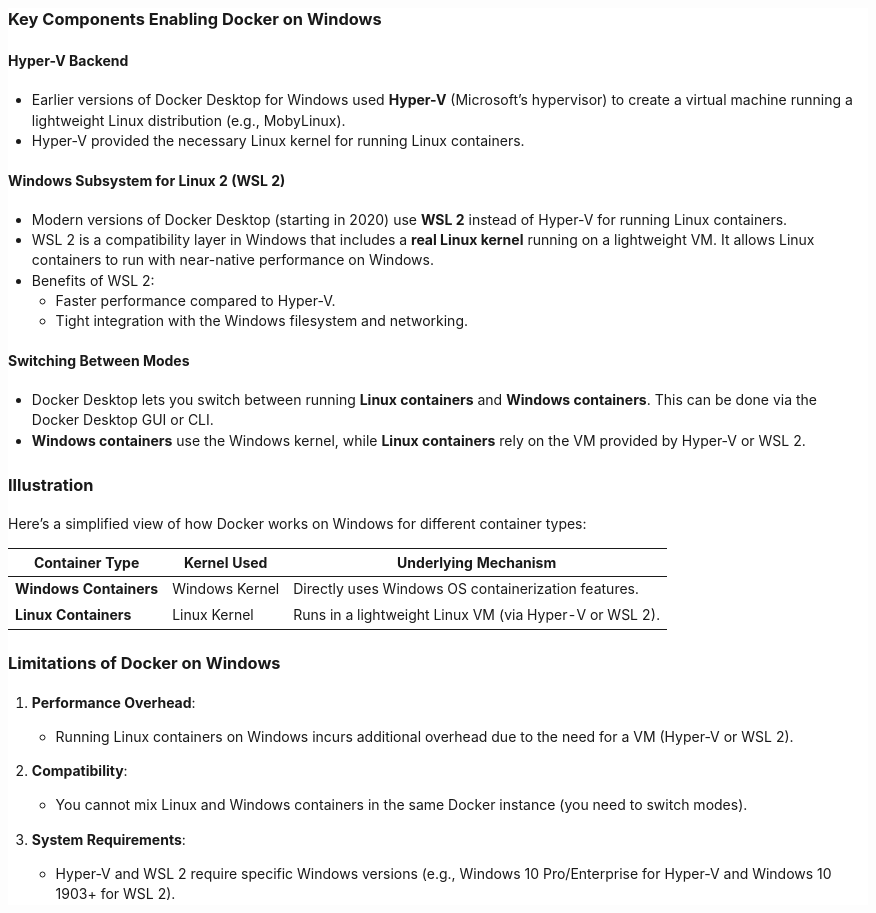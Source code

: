 ### Key Components Enabling Docker on Windows

#### Hyper-V Backend

- Earlier versions of Docker Desktop for Windows used **Hyper-V** (Microsoft’s hypervisor) to create a virtual machine running a lightweight Linux distribution (e.g., MobyLinux).
- Hyper-V provided the necessary Linux kernel for running Linux containers.

#### Windows Subsystem for Linux 2 (WSL 2)

- Modern versions of Docker Desktop (starting in 2020) use **WSL 2** instead of Hyper-V for running Linux containers.
- WSL 2 is a compatibility layer in Windows that includes a **real Linux kernel** running on a lightweight VM. It allows Linux containers to run with near-native performance on Windows.
- Benefits of WSL 2:
  - Faster performance compared to Hyper-V.
  - Tight integration with the Windows filesystem and networking.

#### Switching Between Modes

- Docker Desktop lets you switch between running **Linux containers** and **Windows containers**. This can be done via the Docker Desktop GUI or CLI.
- **Windows containers** use the Windows kernel, while **Linux containers** rely on the VM provided by Hyper-V or WSL 2.

### Illustration

Here’s a simplified view of how Docker works on Windows for different container types:

| Container Type         | Kernel Used    | Underlying Mechanism                                   |
| ---------------------- | -------------- | ------------------------------------------------------ |
| **Windows Containers** | Windows Kernel | Directly uses Windows OS containerization features.    |
| **Linux Containers**   | Linux Kernel   | Runs in a lightweight Linux VM (via Hyper-V or WSL 2). |

### Limitations of Docker on Windows

1. **Performance Overhead**:
   - Running Linux containers on Windows incurs additional overhead due to the need for a VM (Hyper-V or WSL 2).
2. **Compatibility**:

   - You cannot mix Linux and Windows containers in the same Docker instance (you need to switch modes).

3. **System Requirements**:
   - Hyper-V and WSL 2 require specific Windows versions (e.g., Windows 10 Pro/Enterprise for Hyper-V and Windows 10 1903+ for WSL 2).
